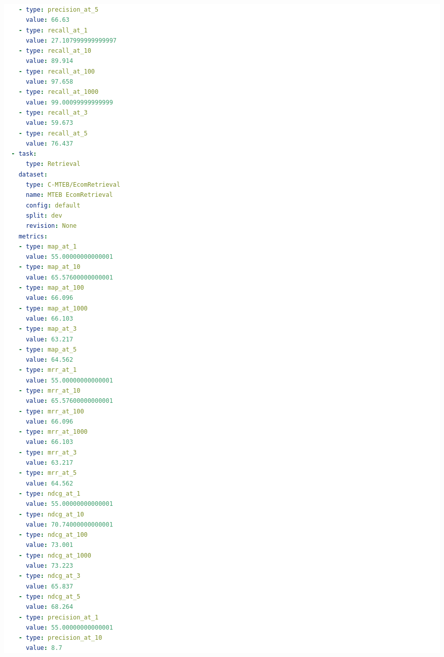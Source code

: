 ```yaml
    - type: precision_at_5
      value: 66.63
    - type: recall_at_1
      value: 27.107999999999997
    - type: recall_at_10
      value: 89.914
    - type: recall_at_100
      value: 97.658
    - type: recall_at_1000
      value: 99.00099999999999
    - type: recall_at_3
      value: 59.673
    - type: recall_at_5
      value: 76.437
  - task:
      type: Retrieval
    dataset:
      type: C-MTEB/EcomRetrieval
      name: MTEB EcomRetrieval
      config: default
      split: dev
      revision: None
    metrics:
    - type: map_at_1
      value: 55.00000000000001
    - type: map_at_10
      value: 65.57600000000001
    - type: map_at_100
      value: 66.096
    - type: map_at_1000
      value: 66.103
    - type: map_at_3
      value: 63.217
    - type: map_at_5
      value: 64.562
    - type: mrr_at_1
      value: 55.00000000000001
    - type: mrr_at_10
      value: 65.57600000000001
    - type: mrr_at_100
      value: 66.096
    - type: mrr_at_1000
      value: 66.103
    - type: mrr_at_3
      value: 63.217
    - type: mrr_at_5
      value: 64.562
    - type: ndcg_at_1
      value: 55.00000000000001
    - type: ndcg_at_10
      value: 70.74000000000001
    - type: ndcg_at_100
      value: 73.001
    - type: ndcg_at_1000
      value: 73.223
    - type: ndcg_at_3
      value: 65.837
    - type: ndcg_at_5
      value: 68.264
    - type: precision_at_1
      value: 55.00000000000001
    - type: precision_at_10
      value: 8.7
```